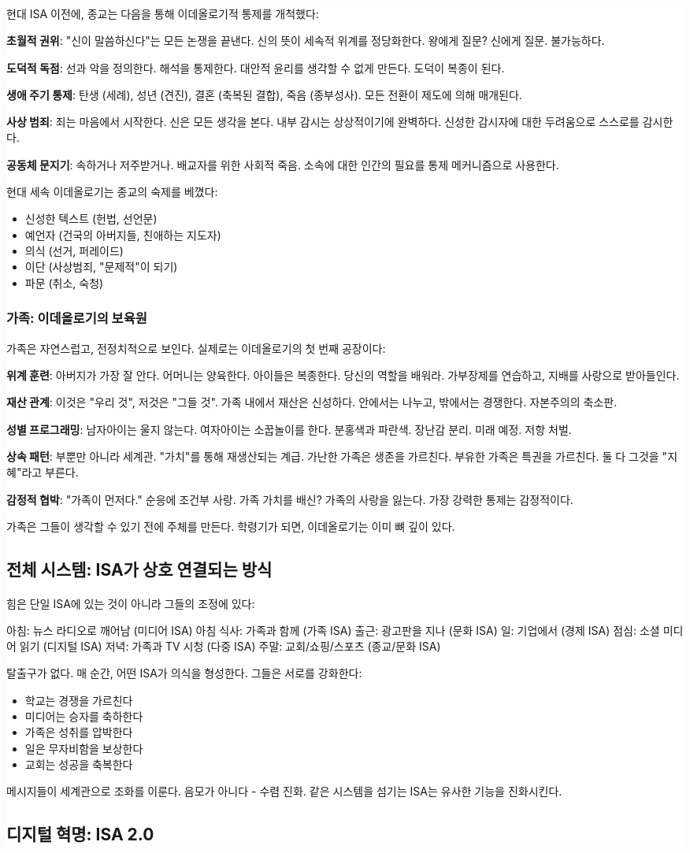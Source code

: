 현대 ISA 이전에, 종교는 다음을 통해 이데올로기적 통제를 개척했다:

**초월적 권위**: "신이 말씀하신다"는 모든 논쟁을 끝낸다. 신의 뜻이 세속적 위계를 정당화한다. 왕에게 질문? 신에게 질문. 불가능하다.

**도덕적 독점**: 선과 악을 정의한다. 해석을 통제한다. 대안적 윤리를 생각할 수 없게 만든다. 도덕이 복종이 된다.

**생애 주기 통제**: 탄생 (세례), 성년 (견진), 결혼 (축복된 결합), 죽음 (종부성사). 모든 전환이 제도에 의해 매개된다.

**사상 범죄**: 죄는 마음에서 시작한다. 신은 모든 생각을 본다. 내부 감시는 상상적이기에 완벽하다. 신성한 감시자에 대한 두려움으로 스스로를 감시한다.

**공동체 문지기**: 속하거나 저주받거나. 배교자를 위한 사회적 죽음. 소속에 대한 인간의 필요를 통제 메커니즘으로 사용한다.

현대 세속 이데올로기는 종교의 숙제를 베꼈다:
- 신성한 텍스트 (헌법, 선언문)
- 예언자 (건국의 아버지들, 친애하는 지도자)
- 의식 (선거, 퍼레이드)
- 이단 (사상범죄, "문제적"이 되기)
- 파문 (취소, 숙청)

### 가족: 이데올로기의 보육원

가족은 자연스럽고, 전정치적으로 보인다. 실제로는 이데올로기의 첫 번째 공장이다:

**위계 훈련**: 아버지가 가장 잘 안다. 어머니는 양육한다. 아이들은 복종한다. 당신의 역할을 배워라. 가부장제를 연습하고, 지배를 사랑으로 받아들인다.

**재산 관계**: 이것은 "우리 것", 저것은 "그들 것". 가족 내에서 재산은 신성하다. 안에서는 나누고, 밖에서는 경쟁한다. 자본주의의 축소판.

**성별 프로그래밍**: 남자아이는 울지 않는다. 여자아이는 소꿉놀이를 한다. 분홍색과 파란색. 장난감 분리. 미래 예정. 저항 처벌.

**상속 패턴**: 부뿐만 아니라 세계관. "가치"를 통해 재생산되는 계급. 가난한 가족은 생존을 가르친다. 부유한 가족은 특권을 가르친다. 둘 다 그것을 "지혜"라고 부른다.

**감정적 협박**: "가족이 먼저다." 순응에 조건부 사랑. 가족 가치를 배신? 가족의 사랑을 잃는다. 가장 강력한 통제는 감정적이다.

가족은 그들이 생각할 수 있기 전에 주체를 만든다. 학령기가 되면, 이데올로기는 이미 뼈 깊이 있다.

## 전체 시스템: ISA가 상호 연결되는 방식

힘은 단일 ISA에 있는 것이 아니라 그들의 조정에 있다:

아침: 뉴스 라디오로 깨어남 (미디어 ISA)
아침 식사: 가족과 함께 (가족 ISA)
출근: 광고판을 지나 (문화 ISA)
일: 기업에서 (경제 ISA)
점심: 소셜 미디어 읽기 (디지털 ISA)
저녁: 가족과 TV 시청 (다중 ISA)
주말: 교회/쇼핑/스포츠 (종교/문화 ISA)

탈출구가 없다. 매 순간, 어떤 ISA가 의식을 형성한다. 그들은 서로를 강화한다:
- 학교는 경쟁을 가르친다
- 미디어는 승자를 축하한다
- 가족은 성취를 압박한다
- 일은 무자비함을 보상한다
- 교회는 성공을 축복한다

메시지들이 세계관으로 조화를 이룬다. 음모가 아니다 - 수렴 진화. 같은 시스템을 섬기는 ISA는 유사한 기능을 진화시킨다.

## 디지털 혁명: ISA 2.0

